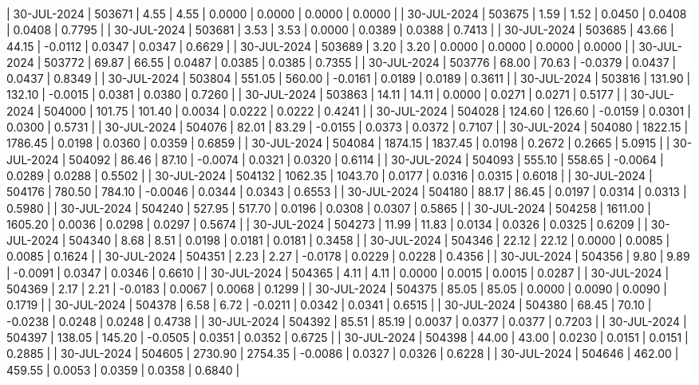 | 30-JUL-2024 | 503671 | 4.55 | 4.55 | 0.0000 | 0.0000 | 0.0000 | 0.0000 |
| 30-JUL-2024 | 503675 | 1.59 | 1.52 | 0.0450 | 0.0408 | 0.0408 | 0.7795 |
| 30-JUL-2024 | 503681 | 3.53 | 3.53 | 0.0000 | 0.0389 | 0.0388 | 0.7413 |
| 30-JUL-2024 | 503685 | 43.66 | 44.15 | -0.0112 | 0.0347 | 0.0347 | 0.6629 |
| 30-JUL-2024 | 503689 | 3.20 | 3.20 | 0.0000 | 0.0000 | 0.0000 | 0.0000 |
| 30-JUL-2024 | 503772 | 69.87 | 66.55 | 0.0487 | 0.0385 | 0.0385 | 0.7355 |
| 30-JUL-2024 | 503776 | 68.00 | 70.63 | -0.0379 | 0.0437 | 0.0437 | 0.8349 |
| 30-JUL-2024 | 503804 | 551.05 | 560.00 | -0.0161 | 0.0189 | 0.0189 | 0.3611 |
| 30-JUL-2024 | 503816 | 131.90 | 132.10 | -0.0015 | 0.0381 | 0.0380 | 0.7260 |
| 30-JUL-2024 | 503863 | 14.11 | 14.11 | 0.0000 | 0.0271 | 0.0271 | 0.5177 |
| 30-JUL-2024 | 504000 | 101.75 | 101.40 | 0.0034 | 0.0222 | 0.0222 | 0.4241 |
| 30-JUL-2024 | 504028 | 124.60 | 126.60 | -0.0159 | 0.0301 | 0.0300 | 0.5731 |
| 30-JUL-2024 | 504076 | 82.01 | 83.29 | -0.0155 | 0.0373 | 0.0372 | 0.7107 |
| 30-JUL-2024 | 504080 | 1822.15 | 1786.45 | 0.0198 | 0.0360 | 0.0359 | 0.6859 |
| 30-JUL-2024 | 504084 | 1874.15 | 1837.45 | 0.0198 | 0.2672 | 0.2665 | 5.0915 |
| 30-JUL-2024 | 504092 | 86.46 | 87.10 | -0.0074 | 0.0321 | 0.0320 | 0.6114 |
| 30-JUL-2024 | 504093 | 555.10 | 558.65 | -0.0064 | 0.0289 | 0.0288 | 0.5502 |
| 30-JUL-2024 | 504132 | 1062.35 | 1043.70 | 0.0177 | 0.0316 | 0.0315 | 0.6018 |
| 30-JUL-2024 | 504176 | 780.50 | 784.10 | -0.0046 | 0.0344 | 0.0343 | 0.6553 |
| 30-JUL-2024 | 504180 | 88.17 | 86.45 | 0.0197 | 0.0314 | 0.0313 | 0.5980 |
| 30-JUL-2024 | 504240 | 527.95 | 517.70 | 0.0196 | 0.0308 | 0.0307 | 0.5865 |
| 30-JUL-2024 | 504258 | 1611.00 | 1605.20 | 0.0036 | 0.0298 | 0.0297 | 0.5674 |
| 30-JUL-2024 | 504273 | 11.99 | 11.83 | 0.0134 | 0.0326 | 0.0325 | 0.6209 |
| 30-JUL-2024 | 504340 | 8.68 | 8.51 | 0.0198 | 0.0181 | 0.0181 | 0.3458 |
| 30-JUL-2024 | 504346 | 22.12 | 22.12 | 0.0000 | 0.0085 | 0.0085 | 0.1624 |
| 30-JUL-2024 | 504351 | 2.23 | 2.27 | -0.0178 | 0.0229 | 0.0228 | 0.4356 |
| 30-JUL-2024 | 504356 | 9.80 | 9.89 | -0.0091 | 0.0347 | 0.0346 | 0.6610 |
| 30-JUL-2024 | 504365 | 4.11 | 4.11 | 0.0000 | 0.0015 | 0.0015 | 0.0287 |
| 30-JUL-2024 | 504369 | 2.17 | 2.21 | -0.0183 | 0.0067 | 0.0068 | 0.1299 |
| 30-JUL-2024 | 504375 | 85.05 | 85.05 | 0.0000 | 0.0090 | 0.0090 | 0.1719 |
| 30-JUL-2024 | 504378 | 6.58 | 6.72 | -0.0211 | 0.0342 | 0.0341 | 0.6515 |
| 30-JUL-2024 | 504380 | 68.45 | 70.10 | -0.0238 | 0.0248 | 0.0248 | 0.4738 |
| 30-JUL-2024 | 504392 | 85.51 | 85.19 | 0.0037 | 0.0377 | 0.0377 | 0.7203 |
| 30-JUL-2024 | 504397 | 138.05 | 145.20 | -0.0505 | 0.0351 | 0.0352 | 0.6725 |
| 30-JUL-2024 | 504398 | 44.00 | 43.00 | 0.0230 | 0.0151 | 0.0151 | 0.2885 |
| 30-JUL-2024 | 504605 | 2730.90 | 2754.35 | -0.0086 | 0.0327 | 0.0326 | 0.6228 |
| 30-JUL-2024 | 504646 | 462.00 | 459.55 | 0.0053 | 0.0359 | 0.0358 | 0.6840 |